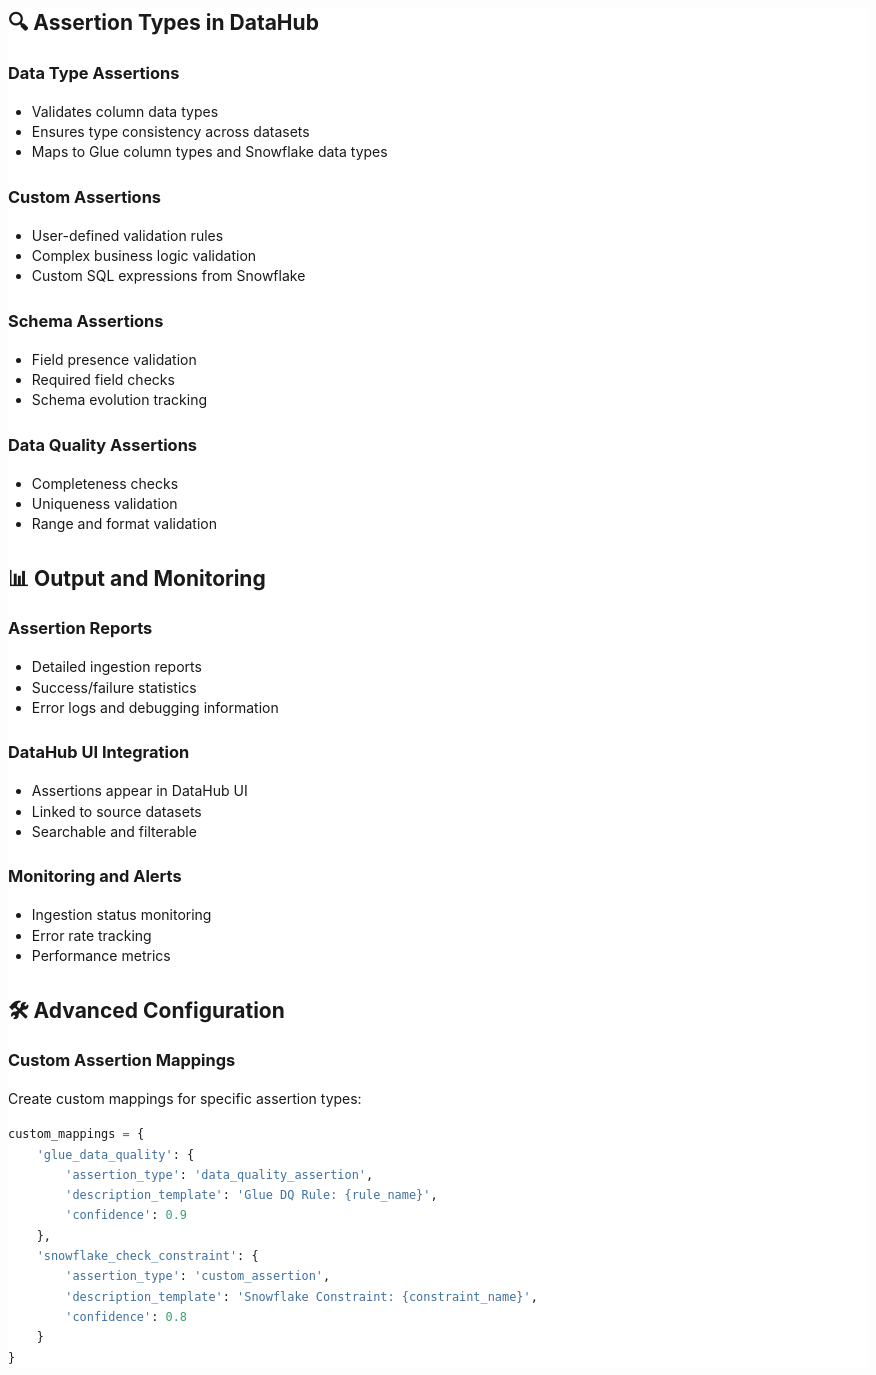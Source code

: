 ## 🔍 Assertion Types in DataHub

### Data Type Assertions
- Validates column data types
- Ensures type consistency across datasets
- Maps to Glue column types and Snowflake data types

### Custom Assertions
- User-defined validation rules
- Complex business logic validation
- Custom SQL expressions from Snowflake

### Schema Assertions
- Field presence validation
- Required field checks
- Schema evolution tracking

### Data Quality Assertions
- Completeness checks
- Uniqueness validation
- Range and format validation

## 📊 Output and Monitoring

### Assertion Reports
- Detailed ingestion reports
- Success/failure statistics
- Error logs and debugging information

### DataHub UI Integration
- Assertions appear in DataHub UI
- Linked to source datasets
- Searchable and filterable

### Monitoring and Alerts
- Ingestion status monitoring
- Error rate tracking
- Performance metrics

## 🛠️ Advanced Configuration

### Custom Assertion Mappings
Create custom mappings for specific assertion types:

```python
custom_mappings = {
    'glue_data_quality': {
        'assertion_type': 'data_quality_assertion',
        'description_template': 'Glue DQ Rule: {rule_name}',
        'confidence': 0.9
    },
    'snowflake_check_constraint': {
        'assertion_type': 'custom_assertion',
        'description_template': 'Snowflake Constraint: {constraint_name}',
        'confidence': 0.8
    }
}
```
